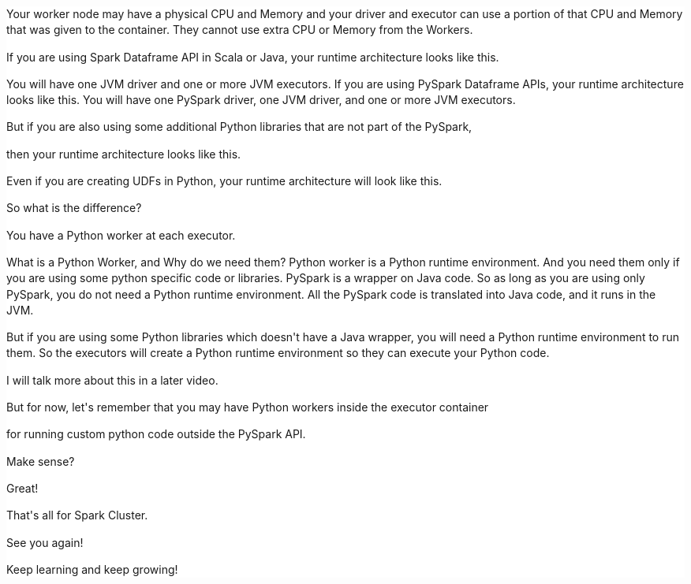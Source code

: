 Your worker node may have a physical CPU and Memory and your driver and executor can use a portion of that CPU and Memory that was given to the container. They cannot use extra CPU or Memory from the Workers.

If you are using Spark Dataframe API in Scala or Java, your runtime architecture looks like this.

You will have one JVM driver and one or more JVM executors.
If you are using PySpark Dataframe APIs, your runtime architecture looks like this.
You will have one PySpark driver, one JVM driver, and one or more JVM executors.

But if you are also using some additional Python libraries that are not part of the PySpark,

then your runtime architecture looks like this.

Even if you are creating UDFs in Python, your runtime architecture will look like this.

So what is the difference?

You have a Python worker at each executor.

What is a Python Worker, and Why do we need them?
Python worker is a Python runtime environment.
And you need them only if you are using some python specific code or libraries.
PySpark is a wrapper on Java code.
So as long as you are using only PySpark, you do not need a Python runtime environment.
All the PySpark code is translated into Java code, and it runs in the JVM.

But if you are using some Python libraries which doesn't have a Java wrapper,
you will need a Python runtime environment to run them.
So the executors will create a Python runtime environment so they can execute your Python code.

I will talk more about this in a later video.

But for now, let's remember that you may have Python workers inside the executor container

for running custom python code outside the PySpark API.

Make sense?

Great!

That's all for Spark Cluster.

See you again!

Keep learning and keep growing!
